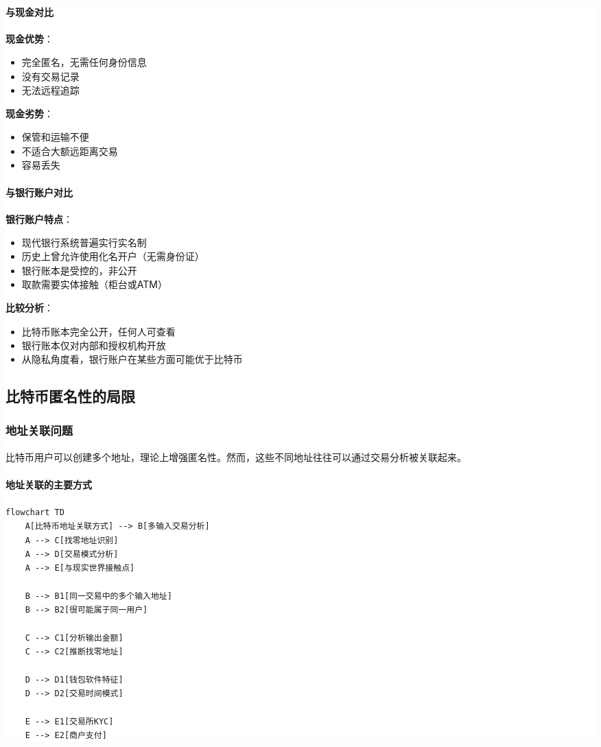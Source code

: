 #### 与现金对比

**现金优势**：
- 完全匿名，无需任何身份信息
- 没有交易记录
- 无法远程追踪

**现金劣势**：
- 保管和运输不便
- 不适合大额远距离交易
- 容易丢失

#### 与银行账户对比

**银行账户特点**：
- 现代银行系统普遍实行实名制
- 历史上曾允许使用化名开户（无需身份证）
- 银行账本是受控的，非公开
- 取款需要实体接触（柜台或ATM）

**比较分析**：
- 比特币账本完全公开，任何人可查看
- 银行账本仅对内部和授权机构开放
- 从隐私角度看，银行账户在某些方面可能优于比特币

## 比特币匿名性的局限

### 地址关联问题

比特币用户可以创建多个地址，理论上增强匿名性。然而，这些不同地址往往可以通过交易分析被关联起来。

#### 地址关联的主要方式

```mermaid
flowchart TD
    A[比特币地址关联方式] --> B[多输入交易分析]
    A --> C[找零地址识别]
    A --> D[交易模式分析]
    A --> E[与现实世界接触点]
    
    B --> B1[同一交易中的多个输入地址]
    B --> B2[很可能属于同一用户]
    
    C --> C1[分析输出金额]
    C --> C2[推断找零地址]
    
    D --> D1[钱包软件特征]
    D --> D2[交易时间模式]
    
    E --> E1[交易所KYC]
    E --> E2[商户支付]
```
